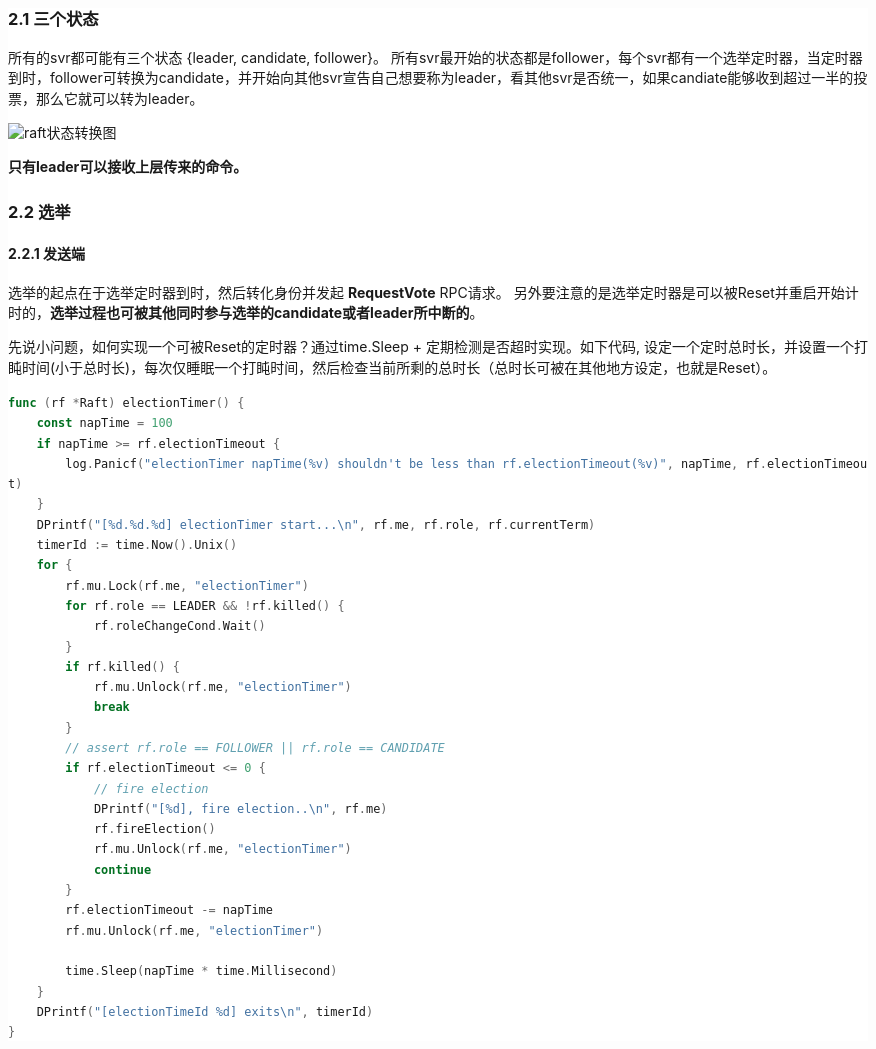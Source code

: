 ### 2.1 三个状态

所有的svr都可能有三个状态 {leader, candidate, follower}。 所有svr最开始的状态都是follower，每个svr都有一个选举定时器，当定时器到时，follower可转换为candidate，并开始向其他svr宣告自己想要称为leader，看其他svr是否统一，如果candiate能够收到超过一半的投票，那么它就可以转为leader。 

![raft状态转换图](https://ravenxrz-blog.oss-cn-chengdu.aliyuncs.com/img/github_img/raft状态转换图.svg)

**只有leader可以接收上层传来的命令。**

### 2.2 选举

#### 2.2.1 发送端

选举的起点在于选举定时器到时，然后转化身份并发起 **RequestVote** RPC请求。 另外要注意的是选举定时器是可以被Reset并重启开始计时的，**选举过程也可被其他同时参与选举的candidate或者leader所中断的**。

先说小问题，如何实现一个可被Reset的定时器？通过time.Sleep + 定期检测是否超时实现。如下代码, 设定一个定时总时长，并设置一个打盹时间(小于总时长)，每次仅睡眠一个打盹时间，然后检查当前所剩的总时长（总时长可被在其他地方设定，也就是Reset）。

```go
func (rf *Raft) electionTimer() {
	const napTime = 100
	if napTime >= rf.electionTimeout {
		log.Panicf("electionTimer napTime(%v) shouldn't be less than rf.electionTimeout(%v)", napTime, rf.electionTimeout)
	}
	DPrintf("[%d.%d.%d] electionTimer start...\n", rf.me, rf.role, rf.currentTerm)
	timerId := time.Now().Unix()
	for {
		rf.mu.Lock(rf.me, "electionTimer")
		for rf.role == LEADER && !rf.killed() {
			rf.roleChangeCond.Wait()
		}
		if rf.killed() {
			rf.mu.Unlock(rf.me, "electionTimer")
			break
		}
		// assert rf.role == FOLLOWER || rf.role == CANDIDATE
		if rf.electionTimeout <= 0 {
			// fire election
			DPrintf("[%d], fire election..\n", rf.me)
			rf.fireElection()
			rf.mu.Unlock(rf.me, "electionTimer")
			continue
		}
		rf.electionTimeout -= napTime
		rf.mu.Unlock(rf.me, "electionTimer")

		time.Sleep(napTime * time.Millisecond)
	}
	DPrintf("[electionTimeId %d] exits\n", timerId)
}
```
